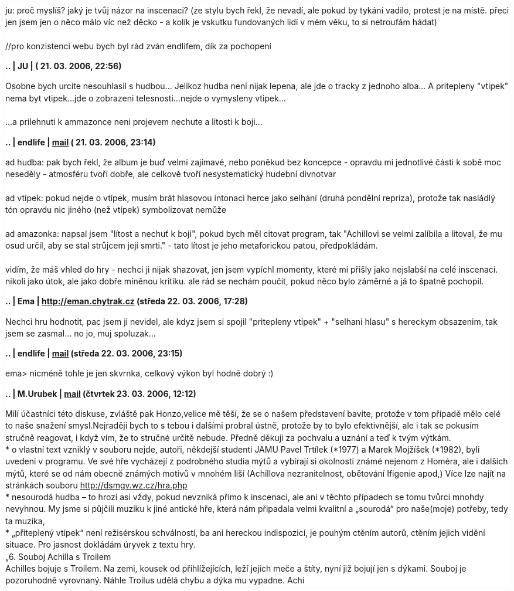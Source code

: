 <p>ju: proč myslíš? jaký je tvůj názor na inscenaci? (ze stylu bych řekl, že nevadí, ale pokud by tykání vadilo, protest je na místě. přeci jen jsem jen o něco málo víc než děcko - a kolik je vskutku fundovaných lidí v mém věku, to si netroufám hádat) <br>  <br> //pro konzistenci webu bych byl rád zván endlifem, dík za pochopení </p>
</div>
<div class="comment">
<p style="font-weight:bold"><span class="compredmet">..</span> | <span class="comname">JU</span> | (&nbsp;21.&nbsp;03.&nbsp;2006,&nbsp;22:56)</p>
<p>Osobne bych urcite nesouhlasil s hudbou... Jelikoz hudba neni nijak lepena, ale jde o tracky z jednoho alba... A pritepleny &quot;vtipek&quot; nema byt vtipek...jde o zobrazeni telesnosti...nejde o vymysleny vtipek... <br>  <br> ...a prilehnuti k ammazonce neni projevem nechute a litosti k boji... </p>
</div>
<div class="comment">
<p style="font-weight:bold"><span class="compredmet">..</span> | <span class="comname">endlife</span> |  <a href="mailto:jan.martinek@post.cz">mail</a> (&nbsp;21.&nbsp;03.&nbsp;2006,&nbsp;23:14)</p>
<p>ad hudba: pak bych řekl, že album je buď velmi zajímavé, nebo poněkud bez koncepce - opravdu mi jednotlivé části k sobě moc neseděly - atmosféru tvoří dobře, ale celkově tvoří nesystematický hudební divnotvar <br>  <br> ad vtípek: pokud nejde o vtípek, musím brát hlasovou intonaci herce jako selhání (druhá pondělní repríza), protože tak nasládlý tón opravdu nic jiného (než vtípek) symbolizovat nemůže <br>  <br> ad amazonka: napsal jsem &quot;lítost a nechuť k boji&quot;, pokud bych měl citovat program, tak &quot;Achillovi se velmi zalíbila a litoval, že mu osud určil, aby se stal strůjcem její smrti.&quot; - tato lítost je jeho metaforickou patou, předpokládám. <br>  <br> vidím, že máš vhled do hry - nechci ji nijak shazovat, jen jsem vypíchl momenty, které mi přišly jako nejslabší na celé inscenaci. nikoli jako útok, ale jako dobře míněnou kritiku. ale rád se nechám poučit, pokud něco bylo záměrné a já to špatně pochopil. </p>
</div>
<div class="comment">
<p style="font-weight:bold"><span class="compredmet">..</span> | <span class="comname">Ema</span> |  <a href="http://eman.chytrak.cz">http://eman.chytrak.cz</a> (středa&nbsp;22.&nbsp;03.&nbsp;2006,&nbsp;17:28)</p>
<p>Nechci hru hodnotit, pac jsem ji nevidel, ale kdyz jsem si spojil &quot;pritepleny vtipek&quot; + &quot;selhani hlasu&quot; s hereckym obsazenim, tak jsem se zasmal... no jo, muj spoluzak... </p>
</div>
<div class="comment">
<p style="font-weight:bold"><span class="compredmet">..</span> | <span class="comname">endlife</span> |  <a href="mailto:jan.martinek@post.cz">mail</a> (středa&nbsp;22.&nbsp;03.&nbsp;2006,&nbsp;23:15)</p>
<p>ema&gt; nicméně tohle je jen skvrnka, celkový výkon byl hodně dobrý :) </p>
</div>
<div class="comment">
<p style="font-weight:bold"><span class="compredmet">..</span> | <span class="comname">M.Urubek</span> |  <a href="mailto:urubekm@centrum.cz">mail</a> (čtvrtek&nbsp;23.&nbsp;03.&nbsp;2006,&nbsp;12:12)</p>
<p>Milí účastníci této diskuse, zvláště pak Honzo,velice mě těší, že se o našem představení bavíte, protože v tom případě mělo celé to naše snažení smysl.Nejraději bych to s tebou i dalšími probral ústně, protože by to bylo efektivnější, ale i tak se pokusím stručně reagovat, i když vím, že to stručné určitě nebude. Předně děkuji za pochvalu a uznání a teď k tvým výtkám. <br> * o vlastní text vzniklý v souboru nejde, autoři, někdejší studenti JAMU Pavel Trtílek (*1977) a Marek Mojžíšek (*1982), byli uvedeni v programu. Ve své hře vycházejí z podrobného studia mýtů a vybírají si okolnosti známé nejenom z Homéra, ale i dalších mýtů, které se od nám obecně známých motivů v mnohém liší (Achillova nezranitelnost, obětování Ifigenie apod,) Více lze najít na stránkách souboru <a href="http://dsmgv.wz.cz/hra.php">http://dsmgv.wz.cz/hra.php</a> <br> * nesourodá hudba – to hrozí asi vždy, pokud nevzniká přímo k inscenaci, ale ani v těchto případech se tomu tvůrci mnohdy nevyhnou. My jsme si půjčili muziku k jiné antické hře, která nám připadala velmi kvalitní a „sourodá“ pro naše(moje) potřeby, tedy ta muzika, <br> * „přiteplený vtípek“ není režisérskou schválností, ba ani hereckou indispozicí, je pouhým ctěním autorů, ctěním jejich vidění situace. Pro jasnost dokládám úryvek z textu hry. <br> „6. Souboj Achilla s Troilem <br> Achilles bojuje s Troilem. Na zemi, kousek od přihlížejících, leží jejich meče a štíty, nyní již bojují jen s dýkami. Souboj je pozoruhodně vyrovnaný. Náhle Troilus udělá chybu a dýka mu vypadne. Achi </p>
</div>
<div class="comment">